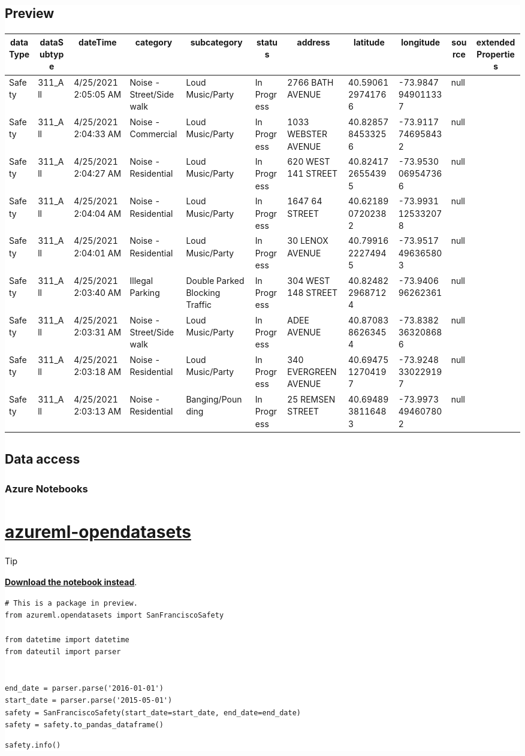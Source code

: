 ## Preview

| dataType | dataSubtype | dateTime | category | subcategory | status | address | latitude | longitude | source | extendedProperties |
|-|-|-|-|-|-|-|-|-|-|-|
| Safety | 311_All | 4/25/2021 2:05:05 AM | Noise - Street/Sidewalk | Loud Music/Party | In Progress | 2766 BATH AVENUE | 40.5906129741766 | -73.9847949011337 | null |  |
| Safety | 311_All | 4/25/2021 2:04:33 AM | Noise - Commercial | Loud Music/Party | In Progress | 1033 WEBSTER AVENUE | 40.8285784533256 | -73.9117746958432 | null |  |
| Safety | 311_All | 4/25/2021 2:04:27 AM | Noise - Residential | Loud Music/Party | In Progress | 620 WEST 141 STREET | 40.8241726554395 | -73.9530069547366 | null |  |
| Safety | 311_All | 4/25/2021 2:04:04 AM | Noise - Residential | Loud Music/Party | In Progress | 1647 64 STREET | 40.6218907202382 | -73.9931125332078 | null |  |
| Safety | 311_All | 4/25/2021 2:04:01 AM | Noise - Residential | Loud Music/Party | In Progress | 30 LENOX AVENUE | 40.7991622274945 | -73.9517496365803 | null |  |
| Safety | 311_All | 4/25/2021 2:03:40 AM | Illegal Parking | Double Parked Blocking Traffic | In Progress | 304 WEST 148 STREET | 40.8248229687124 | -73.940696262361 | null |  |
| Safety | 311_All | 4/25/2021 2:03:31 AM | Noise - Street/Sidewalk | Loud Music/Party | In Progress | ADEE AVENUE | 40.8708386263454 | -73.8382363208686 | null |  |
| Safety | 311_All | 4/25/2021 2:03:18 AM | Noise - Residential | Loud Music/Party | In Progress | 340 EVERGREEN AVENUE | 40.6947512704197 | -73.9248330229197 | null |  |
| Safety | 311_All | 4/25/2021 2:03:13 AM | Noise - Residential | Banging/Pounding | In Progress | 25 REMSEN STREET | 40.6948938116483 | -73.9973494607802 | null |  |

## Data access

### Azure Notebooks

# [azureml-opendatasets](#tab/azureml-opendatasets)



> [!TIP]
> **[Download the notebook instead](https://opendatasets-api.azure.com/discoveryapi/OpenDataset/DownloadNotebook?serviceType=AzureNotebooks&package=azureml-opendatasets&registryId=city_safety_sanfrancisco)**.

```
# This is a package in preview.
from azureml.opendatasets import SanFranciscoSafety

from datetime import datetime
from dateutil import parser


end_date = parser.parse('2016-01-01')
start_date = parser.parse('2015-05-01')
safety = SanFranciscoSafety(start_date=start_date, end_date=end_date)
safety = safety.to_pandas_dataframe()
```

```
safety.info()
```
